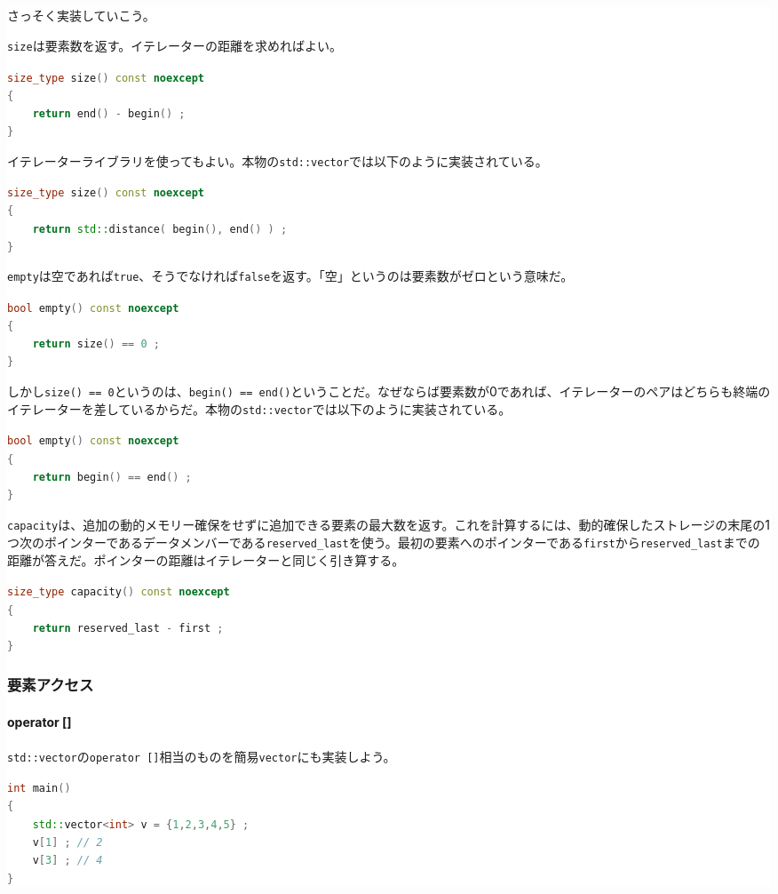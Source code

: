 さっそく実装していこう。

`size`は要素数を返す。イテレーターの距離を求めればよい。

~~~cpp
size_type size() const noexcept
{
    return end() - begin() ;
}
~~~

イテレーターライブラリを使ってもよい。本物の`std::vector`では以下のように実装されている。


~~~cpp
size_type size() const noexcept
{
    return std::distance( begin(), end() ) ;
}
~~~

`empty`は空であれば`true`、そうでなければ`false`を返す。「空」というのは要素数がゼロという意味だ。

~~~cpp
bool empty() const noexcept
{
    return size() == 0 ;
}
~~~

しかし`size() == 0`というのは、`begin() == end()`ということだ。なぜならば要素数が0であれば、イテレーターのペアはどちらも終端のイテレーターを差しているからだ。本物の`std::vector`では以下のように実装されている。

~~~cpp
bool empty() const noexcept
{
    return begin() == end() ;
}
~~~

`capacity`は、追加の動的メモリー確保をせずに追加できる要素の最大数を返す。これを計算するには、動的確保したストレージの末尾の1つ次のポインターであるデータメンバーである`reserved_last`を使う。最初の要素へのポインターである`first`から`reserved_last`までの距離が答えだ。ポインターの距離はイテレーターと同じく引き算する。

~~~cpp
size_type capacity() const noexcept
{
    return reserved_last - first ;
}
~~~

### 要素アクセス

#### operator []

`std::vector`の`operator []`相当のものを簡易`vector`にも実装しよう。

~~~cpp
int main()
{
    std::vector<int> v = {1,2,3,4,5} ;
    v[1] ; // 2
    v[3] ; // 4
}
~~~

